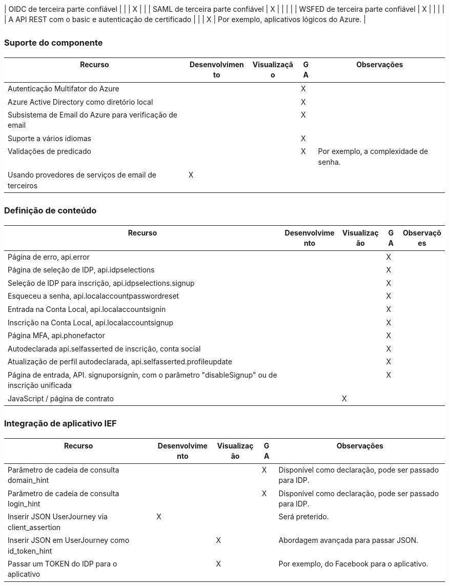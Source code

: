 | OIDC de terceira parte confiável |  |  | X |  |
| SAML de terceira parte confiável | X |  |  |  |
| WSFED de terceira parte confiável | X |  |  |  |
| A API REST com o basic e autenticação de certificado |  |  | X | Por exemplo, aplicativos lógicos do Azure. |

### <a name="component-support"></a>Suporte do componente

| Recurso | Desenvolvimento | Visualização | GA | Observações |
| ------- | ----------- | ------- | -- | ----- |
| Autenticação Multifator do Azure |  |  | X |  |
| Azure Active Directory como diretório local |  |  | X |  |
| Subsistema de Email do Azure para verificação de email |  |  | X |  |
| Suporte a vários idiomas|  |  | X |  |
| Validações de predicado |  |  | X | Por exemplo, a complexidade de senha. |
| Usando provedores de serviços de email de terceiros | X |  |  |  |

### <a name="content-definition"></a>Definição de conteúdo

| Recurso | Desenvolvimento | Visualização | GA | Observações |
| ------- | ----------- | ------- | -- | ----- |
| Página de erro, api.error |  |  | X |  |
| Página de seleção de IDP, api.idpselections |  |  | X |  |
| Seleção de IDP para inscrição, api.idpselections.signup |  |  | X |  |
| Esqueceu a senha, api.localaccountpasswordreset |  |  | X |  |
| Entrada na Conta Local, api.localaccountsignin |  |  | X |  |
| Inscrição na Conta Local, api.localaccountsignup |  |  | X |  |
| Página MFA, api.phonefactor |  |  | X |  |
| Autodeclarada api.selfasserted de inscrição, conta social |  |  | X |  |
| Atualização de perfil autodeclarada, api.selfasserted.profileupdate |  |  | X |  |
| Página de entrada, API. signuporsignin, com o parâmetro "disableSignup" ou de inscrição unificada |  |  | X |  |
| JavaScript / página de contrato |  | X |  |  |

### <a name="app-ief-integration"></a>Integração de aplicativo IEF

| Recurso | Desenvolvimento | Visualização | GA | Observações |
| ------- | ----------- | ------- | -- | ----- |
| Parâmetro de cadeia de consulta domain_hint |  |  | X | Disponível como declaração, pode ser passado para IDP. |
| Parâmetro de cadeia de consulta login_hint |  |  | X | Disponível como declaração, pode ser passado para IDP. |
| Inserir JSON UserJourney via client_assertion | X |  |  | Será preterido. |
| Inserir JSON em UserJourney como id_token_hint |  | X |  | Abordagem avançada para passar JSON. |
| Passar um TOKEN do IDP para o aplicativo |  | X |  | Por exemplo, do Facebook para o aplicativo. |

